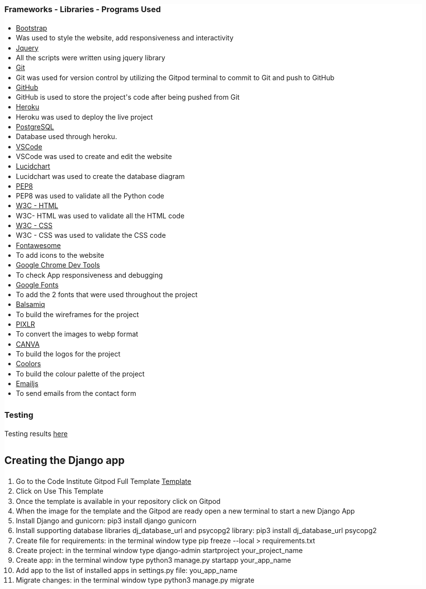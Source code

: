 ### Frameworks - Libraries - Programs Used

* [Bootstrap](https://getbootstrap.com/)
* Was used to style the website, add responsiveness and interactivity
* [Jquery](https://jquery.com/)
* All the scripts were written using jquery library
* [Git](https://git-scm.com/)
* Git was used for version control by utilizing the Gitpod terminal to commit to Git and push to GitHub
* [GitHub](https://github.com/)
* GitHub is used to store the project's code after being pushed from Git
* [Heroku](https://id.heroku.com)
* Heroku was used to deploy the live project
* [PostgreSQL](https://www.postgresql.org/)
* Database used through heroku.
* [VSCode](https://code.visualstudio.com/)
* VSCode was used to create and edit the website
* [Lucidchart](https://lucid.app/)
* Lucidchart was used to create the database diagram
* [PEP8](http://pep8online.com/)
* PEP8 was used to validate all the Python code
* [W3C - HTML](https://validator.w3.org/)
* W3C- HTML was used to validate all the HTML code
* [W3C - CSS](https://jigsaw.w3.org/css-validator/)
* W3C - CSS was used to validate the CSS code
* [Fontawesome](https://fontawesome.com/)
* To add icons to the website
* [Google Chrome Dev Tools](https://developer.chrome.com/docs/devtools/)
* To check App responsiveness and debugging
* [Google Fonts](https://fonts.google.com/)
* To add the 2 fonts that were used throughout the project
* [Balsamiq](https://balsamiq.com/)
* To build the wireframes for the project
* [PIXLR](https://pixlr.com)
* To convert the images to webp format
* [CANVA](https://www.canva.com/)
* To build the logos for the project
* [Coolors](https://coolors.co/)
* To build the colour palette of the project
* [Emailjs](https://www.emailjs.com/)
* To send emails from the contact form

### Testing

Testing results [here](TESTING.md)

## Creating the Django app

1. Go to the Code Institute Gitpod Full Template [Template](https://github.com/Code-Institute-Org/gitpod-full-template)
2. Click on Use This Template
3. Once the template is available in your repository click on Gitpod
4. When the image for the template and the Gitpod are ready open a new terminal to start a new Django App
5. Install Django and gunicorn: pip3 install django gunicorn
6. Install supporting database libraries dj_database_url and psycopg2 library: pip3 install dj_database_url psycopg2
7. Create file for requirements: in the terminal window type pip freeze --local > requirements.txt
8. Create project: in the terminal window type django-admin startproject your_project_name
9. Create app: in the terminal window type python3 manage.py startapp your_app_name
10. Add app to the list of installed apps in settings.py file: you_app_name
11. Migrate changes: in the terminal window type python3 manage.py migrate